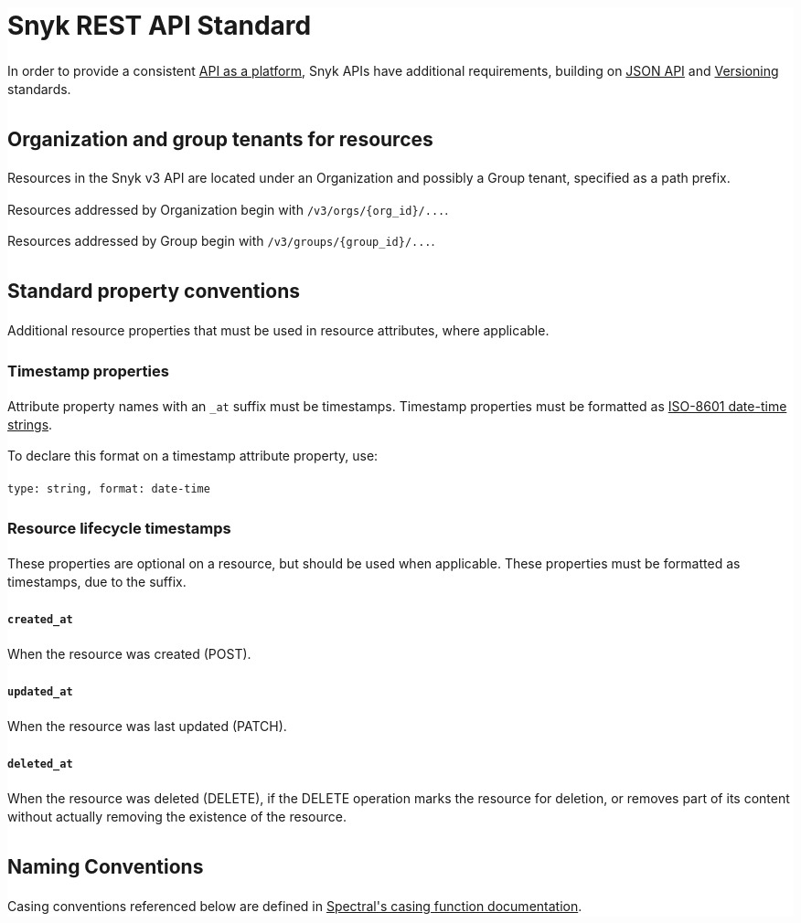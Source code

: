 # Snyk REST API Standard

In order to provide a consistent [API as a platform](../principles/api_program.md), Snyk APIs have additional requirements, building on [JSON API](../principles/jsonapi.md) and [Versioning](../principles/version.md) standards.

## Organization and group tenants for resources

Resources in the Snyk v3 API are located under an Organization and possibly a Group tenant, specified as a path prefix.

Resources addressed by Organization begin with `/v3/orgs/{org_id}/...`.

Resources addressed by Group begin with `/v3/groups/{group_id}/...`.

## Standard property conventions

Additional resource properties that must be used in resource attributes, where applicable.

### Timestamp properties

Attribute property names with an `_at` suffix must be timestamps. Timestamp properties must be formatted as [ISO-8601 date-time strings](https://json-schema.org/understanding-json-schema/reference/string.html#dates-and-times).

To declare this format on a timestamp attribute property, use:

`type: string, format: date-time`

### Resource lifecycle timestamps

These properties are optional on a resource, but should be used when applicable. These properties must be formatted as timestamps, due to the suffix.

#### `created_at`

When the resource was created (POST).

#### `updated_at`

When the resource was last updated (PATCH).

#### `deleted_at`

When the resource was deleted (DELETE), if the DELETE operation marks the
resource for deletion, or removes part of its content without actually removing
the existence of the resource.

## Naming Conventions

Casing conventions referenced below are defined in [Spectral's casing function documentation](https://meta.stoplight.io/docs/spectral/ZG9jOjExNg-core-functions#casing).
